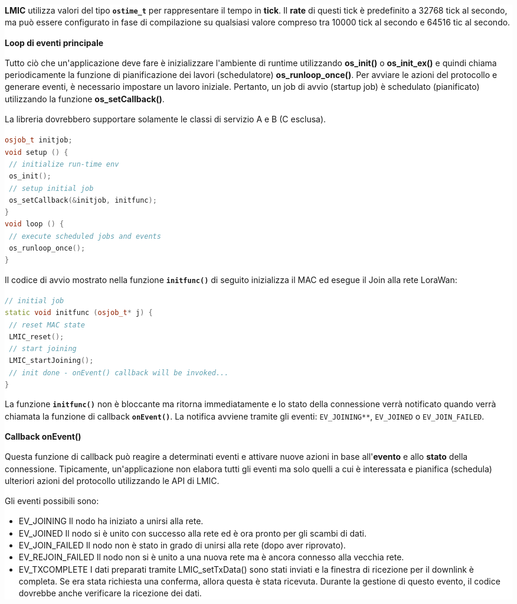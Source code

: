 **LMIC** utilizza valori del tipo **```ostime_t```** per rappresentare il tempo in **tick**. Il **rate** di questi tick è predefinito
a 32768 tick al secondo, ma può essere configurato in fase di compilazione su qualsiasi valore compreso tra 10000 tick al secondo e 64516 tic al secondo.

**Loop di eventi principale**

Tutto ciò che un'applicazione deve fare è inizializzare l'ambiente di runtime utilizzando **os_init()** o
**os_init_ex()** e quindi chiama periodicamente la funzione di pianificazione dei lavori (schedulatore) **os_runloop_once()**. Per avviare le azioni del protocollo e generare eventi, è necessario impostare un lavoro iniziale. Pertanto, un job di avvio (startup job) è schedulato (pianificato) utilizzando la funzione **os_setCallback()**.

La libreria dovrebbero supportare solamente le classi di servizio A e B (C esclusa).

```C++
osjob_t initjob;
void setup () {
 // initialize run-time env
 os_init();
 // setup initial job
 os_setCallback(&initjob, initfunc);
}
void loop () {
 // execute scheduled jobs and events
 os_runloop_once();
}
```
Il codice di avvio mostrato nella funzione **```initfunc()```** di seguito inizializza il MAC ed esegue il Join alla
rete LoraWan:
```C++
// initial job
static void initfunc (osjob_t* j) {
 // reset MAC state
 LMIC_reset();
 // start joining
 LMIC_startJoining();
 // init done - onEvent() callback will be invoked...
}
```
La funzione **```initfunc()```** non è bloccante ma ritorna immediatamente e lo stato della connessione verrà notificato quando verrà chiamata la funzione di callback **```onEvent()```**. La notifica avviene tramite gli eventi: ```EV_JOINING**```, ```EV_JOINED``` o ```EV_JOIN_FAILED```.


**Callback onEvent()**

Questa funzione di callback può reagire a determinati eventi e attivare nuove azioni in base all'**evento** e allo **stato** della connessione. Tipicamente, un'applicazione non elabora tutti gli eventi ma solo quelli a cui è interessata e pianifica (schedula) ulteriori azioni del protocollo utilizzando le API di LMIC. 

Gli eventi possibili sono:
- EV_JOINING
Il nodo ha iniziato a unirsi alla rete.
- EV_JOINED
Il nodo si è unito con successo alla rete ed è ora pronto per gli scambi di dati.
- EV_JOIN_FAILED
Il nodo non è stato in grado di unirsi alla rete (dopo aver riprovato).
- EV_REJOIN_FAILED
Il nodo non si è unito a una nuova rete ma è ancora connesso alla vecchia rete.
- EV_TXCOMPLETE
I dati preparati tramite LMIC_setTxData() sono stati inviati e la finestra di ricezione per
il downlink è completa. Se era stata richiesta una conferma, allora questa è stata
ricevuta. Durante la gestione di questo evento, il codice dovrebbe anche verificare la ricezione dei dati. 